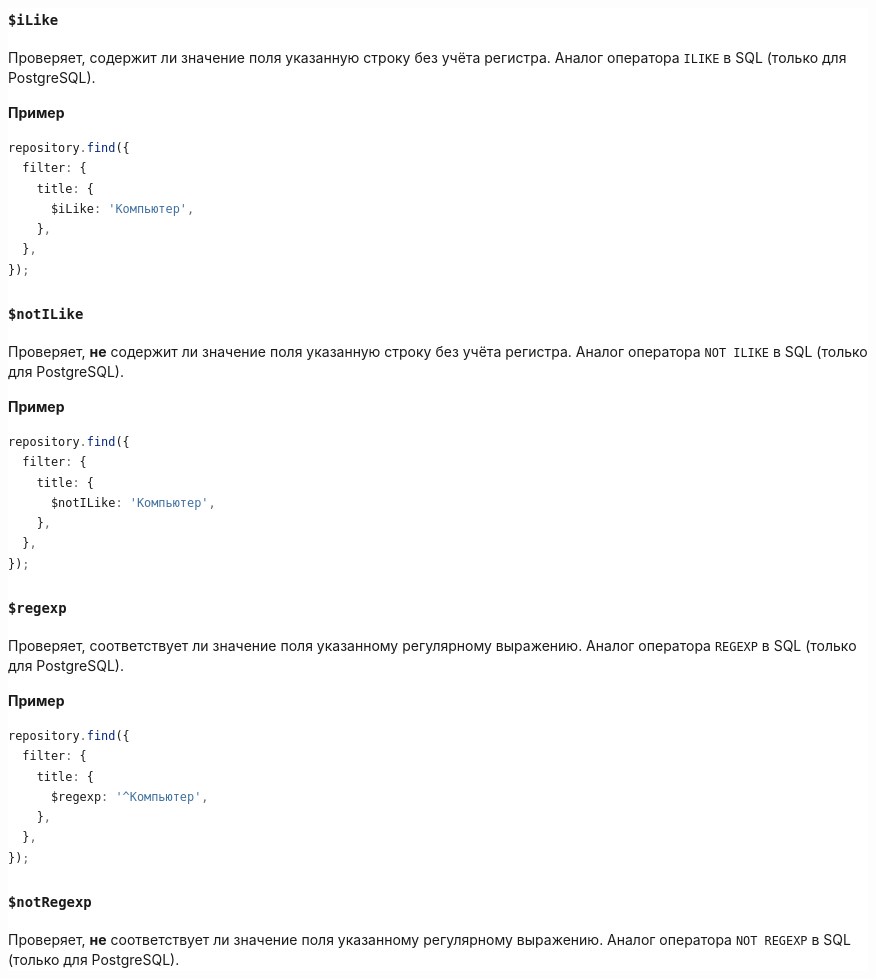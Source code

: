 ### `$iLike`

Проверяет, содержит ли значение поля указанную строку без учёта регистра. Аналог оператора `ILIKE` в SQL (только для PostgreSQL).

**Пример**

```ts
repository.find({
  filter: {
    title: {
      $iLike: 'Компьютер',
    },
  },
});
```

### `$notILike`

Проверяет, **не** содержит ли значение поля указанную строку без учёта регистра. Аналог оператора `NOT ILIKE` в SQL (только для PostgreSQL).

**Пример**

```ts
repository.find({
  filter: {
    title: {
      $notILike: 'Компьютер',
    },
  },
});
```

### `$regexp`

Проверяет, соответствует ли значение поля указанному регулярному выражению. Аналог оператора `REGEXP` в SQL (только для PostgreSQL).

**Пример**

```ts
repository.find({
  filter: {
    title: {
      $regexp: '^Компьютер',
    },
  },
});
```

### `$notRegexp`

Проверяет, **не** соответствует ли значение поля указанному регулярному выражению. Аналог оператора `NOT REGEXP` в SQL (только для PostgreSQL).
